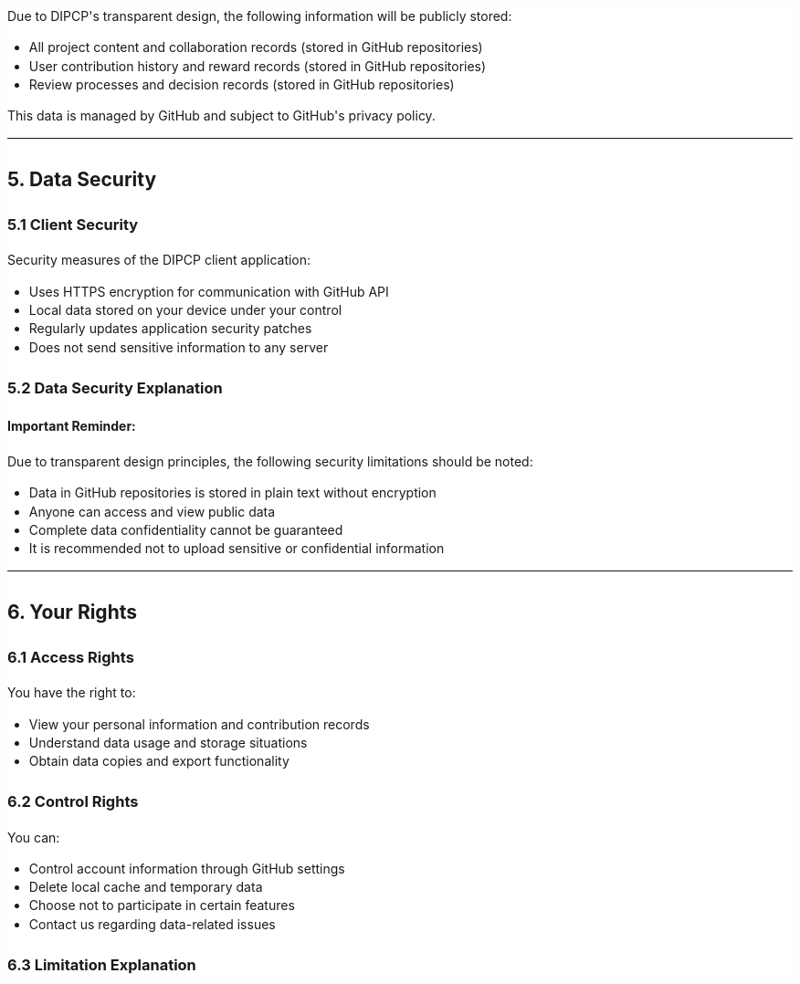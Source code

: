 Due to DIPCP's transparent design, the following information will be publicly stored:

- All project content and collaboration records (stored in GitHub repositories)
- User contribution history and reward records (stored in GitHub repositories)
- Review processes and decision records (stored in GitHub repositories)

This data is managed by GitHub and subject to GitHub's privacy policy.

---

## 5. Data Security

### 5.1 Client Security

Security measures of the DIPCP client application:

- Uses HTTPS encryption for communication with GitHub API
- Local data stored on your device under your control
- Regularly updates application security patches
- Does not send sensitive information to any server

### 5.2 Data Security Explanation

#### Important Reminder:

Due to transparent design principles, the following security limitations should be noted:

- Data in GitHub repositories is stored in plain text without encryption
- Anyone can access and view public data
- Complete data confidentiality cannot be guaranteed
- It is recommended not to upload sensitive or confidential information

---

## 6. Your Rights

### 6.1 Access Rights

You have the right to:

- View your personal information and contribution records
- Understand data usage and storage situations
- Obtain data copies and export functionality

### 6.2 Control Rights

You can:

- Control account information through GitHub settings
- Delete local cache and temporary data
- Choose not to participate in certain features
- Contact us regarding data-related issues

### 6.3 Limitation Explanation
